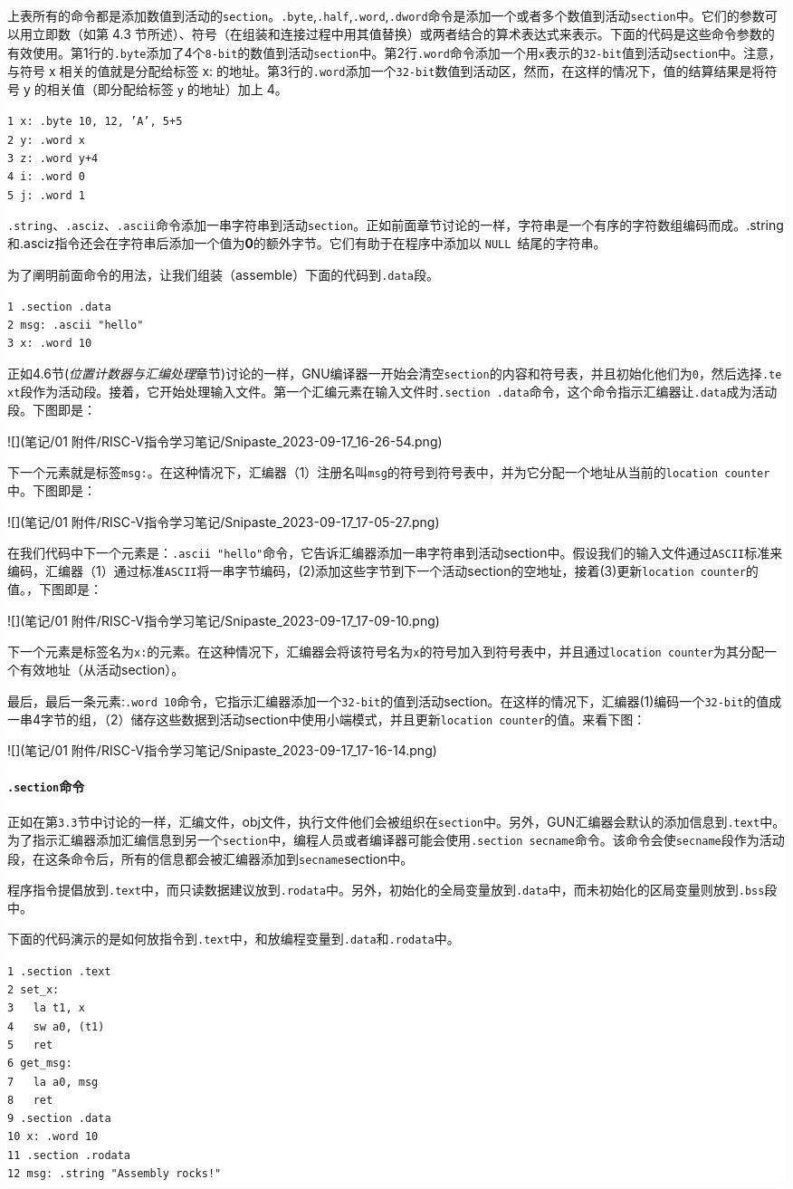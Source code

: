 上表所有的命令都是添加数值到活动的`section`。`.byte`,`.half`,`.word`,`.dword`命令是添加一个或者多个数值到活动`section`中。它们的参数可以用立即数（如第 4.3 节所述）、符号（在组装和连接过程中用其值替换）或两者结合的算术表达式来表示。下面的代码是这些命令参数的有效使用。第1行的`.byte`添加了4个`8-bit`的数值到活动`section`中。第2行`.word`命令添加一个用`x`表示的`32-bit`值到活动`section`中。注意，与符号 x 相关的值就是分配给标签 x: 的地址。第3行的`.word`添加一个`32-bit`数值到活动区，然而，在这样的情况下，值的结算结果是将符号 y 的相关值（即分配给标签 `y` 的地址）加上 4。

```assembly
1 x: .byte 10, 12, ’A’, 5+5
2 y: .word x
3 z: .word y+4
4 i: .word 0
5 j: .word 1
```

`.string`、`.asciz`、`.ascii`命令添加一串字符串到活动`section`。正如前面章节讨论的一样，字符串是一个有序的字符数组编码而成。.string和.asciz指令还会在字符串后添加一个值为**0**的额外字节。它们有助于在程序中添加以 `NULL `结尾的字符串。

为了阐明前面命令的用法，让我们组装（assemble）下面的代码到`.data`段。

```assembly
1 .section .data
2 msg: .ascii "hello"
3 x: .word 10
```

正如4.6节(*位置计数器与汇编处理*章节)讨论的一样，GNU编译器一开始会清空`section`的内容和符号表，并且初始化他们为`0`，然后选择`.text`段作为活动段。接着，它开始处理输入文件。第一个汇编元素在输入文件时`.section .data`命令，这个命令指示汇编器让`.data`成为活动段。下图即是：

![](笔记/01 附件/RISC-V指令学习笔记/Snipaste_2023-09-17_16-26-54.png)

下一个元素就是标签`msg:`。在这种情况下，汇编器（1）注册名叫`msg`的符号到符号表中，并为它分配一个地址从当前的`location counter`中。下图即是：

![](笔记/01 附件/RISC-V指令学习笔记/Snipaste_2023-09-17_17-05-27.png)

在我们代码中下一个元素是：`.ascii "hello"`命令，它告诉汇编器添加一串字符串到活动section中。假设我们的输入文件通过`ASCII`标准来编码，汇编器（1）通过标准`ASCII`将一串字节编码，(2)添加这些字节到下一个活动section的空地址，接着(3)更新`location counter`的值。，下图即是：

![](笔记/01 附件/RISC-V指令学习笔记/Snipaste_2023-09-17_17-09-10.png)

下一个元素是标签名为`x:`的元素。在这种情况下，汇编器会将该符号名为`x`的符号加入到符号表中，并且通过`location counter`为其分配一个有效地址（从活动section）。

最后，最后一条元素:`.word 10`命令，它指示汇编器添加一个`32-bit`的值到活动section。在这样的情况下，汇编器(1)编码一个`32-bit`的值成一串4字节的组，（2）储存这些数据到活动section中使用小端模式，并且更新`location counter`的值。来看下图：

![](笔记/01 附件/RISC-V指令学习笔记/Snipaste_2023-09-17_17-16-14.png)

#### `.section`命令

正如在第`3.3`节中讨论的一样，汇编文件，obj文件，执行文件他们会被组织在`section`中。另外，GUN汇编器会默认的添加信息到`.text`中。为了指示汇编器添加汇编信息到另一个`section`中，编程人员或者编译器可能会使用`.section secname`命令。该命令会使`secname`段作为活动段，在这条命令后，所有的信息都会被汇编器添加到`secname`section中。

程序指令提倡放到`.text`中，而只读数据建议放到`.rodata`中。另外，初始化的全局变量放到`.data`中，而未初始化的区局变量则放到`.bss`段中。

下面的代码演示的是如何放指令到`.text`中，和放编程变量到`.data`和`.rodata`中。

```assembly
1 .section .text
2 set_x:
3 	la t1, x
4 	sw a0, (t1)
5 	ret
6 get_msg:
7 	la a0, msg
8 	ret
9 .section .data
10 x: .word 10
11 .section .rodata
12 msg: .string "Assembly rocks!"
```
